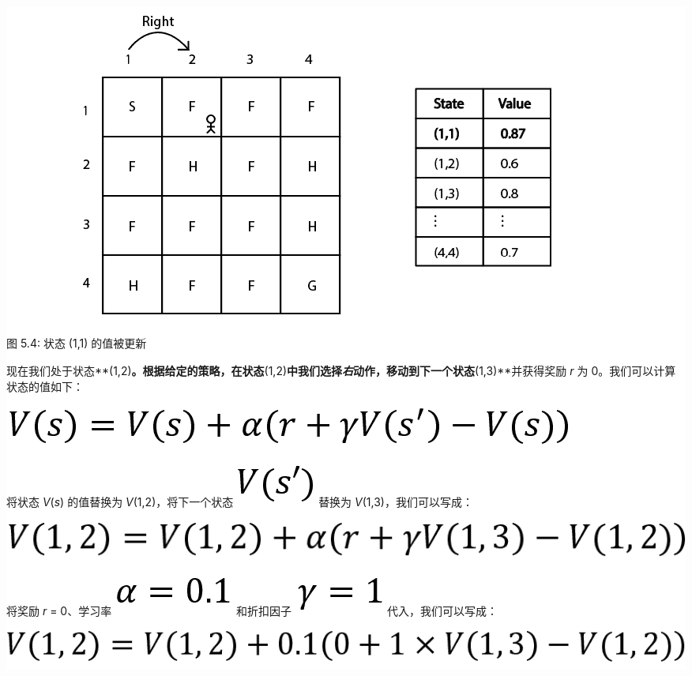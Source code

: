![](img/B15558_05_05.png)

图 5.4: 状态 (1,1) 的值被更新

现在我们处于状态**(1,2)**。根据给定的策略，在状态**(1,2)**中我们选择*右*动作，移动到下一个状态**(1,3)**并获得奖励 *r* 为 0。我们可以计算状态的值如下：

![](img/B15558_05_010.png)

将状态 *V*(*s*) 的值替换为 *V*(1,2)，将下一个状态 ![](img/B15558_05_028.png) 替换为 *V*(1,3)，我们可以写成：

![](img/B15558_05_029.png)

将奖励 *r* = 0、学习率 ![](img/B15558_05_030.png) 和折扣因子 ![](img/B15558_05_031.png) 代入，我们可以写成：

![](img/B15558_05_032.png)
